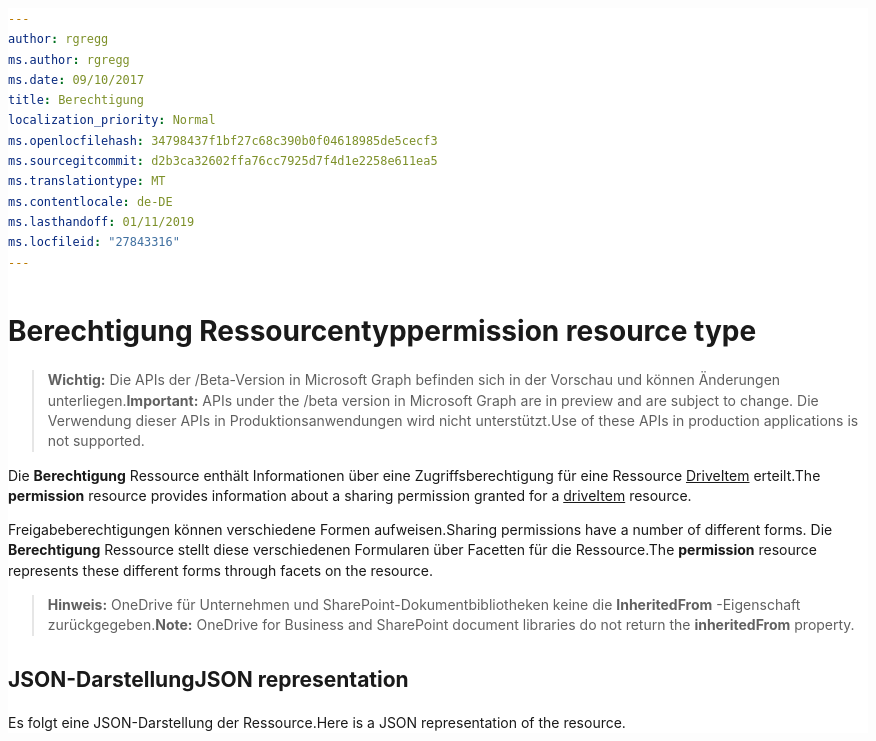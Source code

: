 ```yaml
---
author: rgregg
ms.author: rgregg
ms.date: 09/10/2017
title: Berechtigung
localization_priority: Normal
ms.openlocfilehash: 34798437f1bf27c68c390b0f04618985de5cecf3
ms.sourcegitcommit: d2b3ca32602ffa76cc7925d7f4d1e2258e611ea5
ms.translationtype: MT
ms.contentlocale: de-DE
ms.lasthandoff: 01/11/2019
ms.locfileid: "27843316"
---
```

# <a name="permission-resource-type"></a><span data-ttu-id="1690c-102">Berechtigung Ressourcentyp</span><span class="sxs-lookup"><span data-stu-id="1690c-102">permission resource type</span></span>

> <span data-ttu-id="1690c-103">**Wichtig:** Die APIs der /Beta-Version in Microsoft Graph befinden sich in der Vorschau und können Änderungen unterliegen.</span><span class="sxs-lookup"><span data-stu-id="1690c-103">**Important:** APIs under the /beta version in Microsoft Graph are in preview and are subject to change.</span></span> <span data-ttu-id="1690c-104">Die Verwendung dieser APIs in Produktionsanwendungen wird nicht unterstützt.</span><span class="sxs-lookup"><span data-stu-id="1690c-104">Use of these APIs in production applications is not supported.</span></span>

<span data-ttu-id="1690c-105">Die **Berechtigung** Ressource enthält Informationen über eine Zugriffsberechtigung für eine Ressource [DriveItem](driveitem.md) erteilt.</span><span class="sxs-lookup"><span data-stu-id="1690c-105">The **permission** resource provides information about a sharing permission granted for a [driveItem](driveitem.md) resource.</span></span>

<span data-ttu-id="1690c-106">Freigabeberechtigungen können verschiedene Formen aufweisen.</span><span class="sxs-lookup"><span data-stu-id="1690c-106">Sharing permissions have a number of different forms.</span></span>
<span data-ttu-id="1690c-107">Die **Berechtigung** Ressource stellt diese verschiedenen Formularen über Facetten für die Ressource.</span><span class="sxs-lookup"><span data-stu-id="1690c-107">The **permission** resource represents these different forms through facets on the resource.</span></span>

><span data-ttu-id="1690c-108">**Hinweis:** OneDrive für Unternehmen und SharePoint-Dokumentbibliotheken keine die **InheritedFrom** -Eigenschaft zurückgegeben.</span><span class="sxs-lookup"><span data-stu-id="1690c-108">**Note:** OneDrive for Business and SharePoint document libraries do not return the **inheritedFrom** property.</span></span>

## <a name="json-representation"></a><span data-ttu-id="1690c-109">JSON-Darstellung</span><span class="sxs-lookup"><span data-stu-id="1690c-109">JSON representation</span></span>

<span data-ttu-id="1690c-110">Es folgt eine JSON-Darstellung der Ressource.</span><span class="sxs-lookup"><span data-stu-id="1690c-110">Here is a JSON representation of the resource.</span></span>
